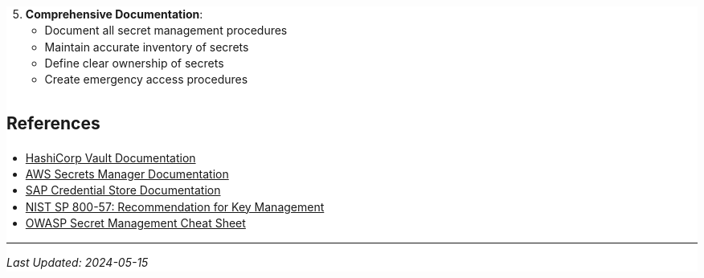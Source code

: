 5. **Comprehensive Documentation**:
   - Document all secret management procedures
   - Maintain accurate inventory of secrets
   - Define clear ownership of secrets
   - Create emergency access procedures

## References

- [HashiCorp Vault Documentation](https://www.vaultproject.io/docs)
- [AWS Secrets Manager Documentation](https://docs.aws.amazon.com/secretsmanager/)
- [SAP Credential Store Documentation](https://help.sap.com/docs/CREDENTIAL_STORE)
- [NIST SP 800-57: Recommendation for Key Management](https://nvlpubs.nist.gov/nistpubs/SpecialPublications/NIST.SP.800-57pt1r5.pdf)
- [OWASP Secret Management Cheat Sheet](https://cheatsheetseries.owasp.org/cheatsheets/Secrets_Management_Cheat_Sheet.html)

---

*Last Updated: 2024-05-15* 